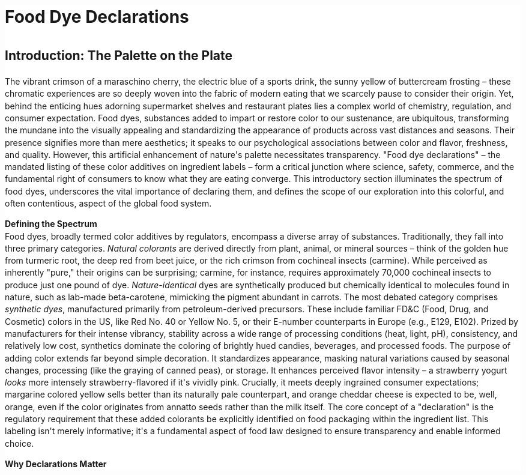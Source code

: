 
# Food Dye Declarations

## Introduction: The Palette on the Plate

The vibrant crimson of a maraschino cherry, the electric blue of a sports drink, the sunny yellow of buttercream frosting – these chromatic experiences are so deeply woven into the fabric of modern eating that we scarcely pause to consider their origin. Yet, behind the enticing hues adorning supermarket shelves and restaurant plates lies a complex world of chemistry, regulation, and consumer expectation. Food dyes, substances added to impart or restore color to our sustenance, are ubiquitous, transforming the mundane into the visually appealing and standardizing the appearance of products across vast distances and seasons. Their presence signifies more than mere aesthetics; it speaks to our psychological associations between color and flavor, freshness, and quality. However, this artificial enhancement of nature's palette necessitates transparency. "Food dye declarations" – the mandated listing of these color additives on ingredient labels – form a critical junction where science, safety, commerce, and the fundamental right of consumers to know what they are eating converge. This introductory section illuminates the spectrum of food dyes, underscores the vital importance of declaring them, and defines the scope of our exploration into this colorful, and often contentious, aspect of the global food system.

**Defining the Spectrum**  
Food dyes, broadly termed color additives by regulators, encompass a diverse array of substances. Traditionally, they fall into three primary categories. *Natural colorants* are derived directly from plant, animal, or mineral sources – think of the golden hue from turmeric root, the deep red from beet juice, or the rich crimson from cochineal insects (carmine). While perceived as inherently "pure," their origins can be surprising; carmine, for instance, requires approximately 70,000 cochineal insects to produce just one pound of dye. *Nature-identical* dyes are synthetically produced but chemically identical to molecules found in nature, such as lab-made beta-carotene, mimicking the pigment abundant in carrots. The most debated category comprises *synthetic dyes*, manufactured primarily from petroleum-derived precursors. These include familiar FD&C (Food, Drug, and Cosmetic) colors in the US, like Red No. 40 or Yellow No. 5, or their E-number counterparts in Europe (e.g., E129, E102). Prized by manufacturers for their intense vibrancy, stability across a wide range of processing conditions (heat, light, pH), consistency, and relatively low cost, synthetics dominate the coloring of brightly hued candies, beverages, and processed foods. The purpose of adding color extends far beyond simple decoration. It standardizes appearance, masking natural variations caused by seasonal changes, processing (like the graying of canned peas), or storage. It enhances perceived flavor intensity – a strawberry yogurt *looks* more intensely strawberry-flavored if it's vividly pink. Crucially, it meets deeply ingrained consumer expectations; margarine colored yellow sells better than its naturally pale counterpart, and orange cheddar cheese is expected to be, well, orange, even if the color originates from annatto seeds rather than the milk itself. The core concept of a "declaration" is the regulatory requirement that these added colorants be explicitly identified on food packaging within the ingredient list. This labeling isn't merely informative; it's a fundamental aspect of food law designed to ensure transparency and enable informed choice.

**Why Declarations Matter**  